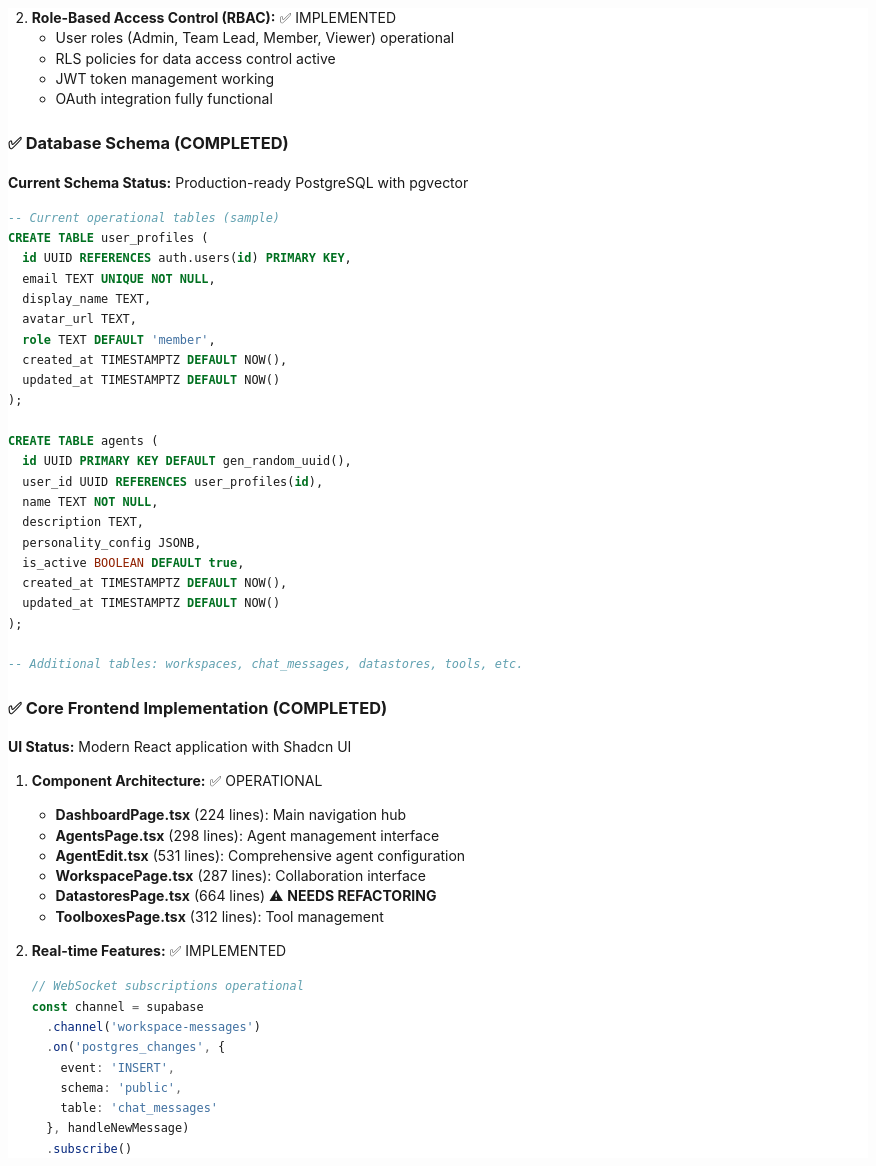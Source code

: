 
2. **Role-Based Access Control (RBAC):** ✅ IMPLEMENTED
   - User roles (Admin, Team Lead, Member, Viewer) operational
   - RLS policies for data access control active
   - JWT token management working
   - OAuth integration fully functional

### ✅ Database Schema (COMPLETED)
**Current Schema Status:** Production-ready PostgreSQL with pgvector

```sql
-- Current operational tables (sample)
CREATE TABLE user_profiles (
  id UUID REFERENCES auth.users(id) PRIMARY KEY,
  email TEXT UNIQUE NOT NULL,
  display_name TEXT,
  avatar_url TEXT,
  role TEXT DEFAULT 'member',
  created_at TIMESTAMPTZ DEFAULT NOW(),
  updated_at TIMESTAMPTZ DEFAULT NOW()
);

CREATE TABLE agents (
  id UUID PRIMARY KEY DEFAULT gen_random_uuid(),
  user_id UUID REFERENCES user_profiles(id),
  name TEXT NOT NULL,
  description TEXT,
  personality_config JSONB,
  is_active BOOLEAN DEFAULT true,
  created_at TIMESTAMPTZ DEFAULT NOW(),
  updated_at TIMESTAMPTZ DEFAULT NOW()
);

-- Additional tables: workspaces, chat_messages, datastores, tools, etc.
```

### ✅ Core Frontend Implementation (COMPLETED)
**UI Status:** Modern React application with Shadcn UI

1. **Component Architecture:** ✅ OPERATIONAL
   - **DashboardPage.tsx** (224 lines): Main navigation hub
   - **AgentsPage.tsx** (298 lines): Agent management interface
   - **AgentEdit.tsx** (531 lines): Comprehensive agent configuration
   - **WorkspacePage.tsx** (287 lines): Collaboration interface
   - **DatastoresPage.tsx** (664 lines) ⚠️ **NEEDS REFACTORING**
   - **ToolboxesPage.tsx** (312 lines): Tool management

2. **Real-time Features:** ✅ IMPLEMENTED
   ```typescript
   // WebSocket subscriptions operational
   const channel = supabase
     .channel('workspace-messages')
     .on('postgres_changes', {
       event: 'INSERT',
       schema: 'public',
       table: 'chat_messages'
     }, handleNewMessage)
     .subscribe()
   ```
